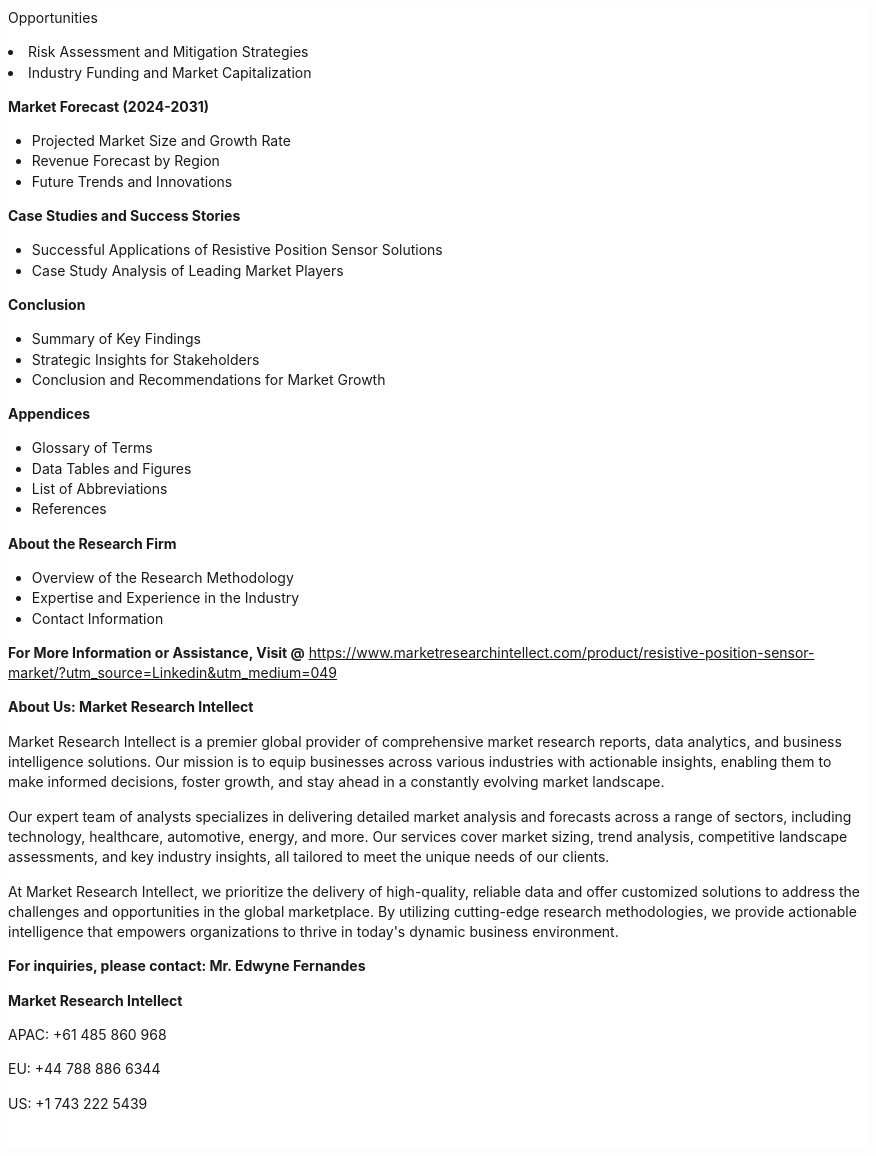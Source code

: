 Opportunities</li><li>Risk Assessment and Mitigation Strategies</li><li>Industry Funding and Market Capitalization</li></ul><p><strong>Market Forecast (2024-2031)</strong></p><ul><li>Projected Market Size and Growth Rate</li><li>Revenue Forecast by Region</li><li>Future Trends and Innovations</li></ul><p><strong>Case Studies and Success Stories</strong></p><ul><li>Successful Applications of Resistive Position Sensor Solutions</li><li>Case Study Analysis of Leading Market Players</li></ul><p><strong>Conclusion</strong></p><ul><li>Summary of Key Findings</li><li>Strategic Insights for Stakeholders</li><li>Conclusion and Recommendations for Market Growth</li></ul><p><strong>Appendices</strong></p><ul><li>Glossary of Terms</li><li>Data Tables and Figures</li><li>List of Abbreviations</li><li>References</li></ul><p><strong>About the Research Firm</strong></p><ul><li>Overview of the Research Methodology</li><li>Expertise and Experience in the Industry</li><li>Contact Information</li></ul></div><div class="article-main__content" data-test-id="publishing-text-block"><p><span class="font-[700]"><strong>For More Information or Assistance, Visit @</strong>&nbsp;<a href="https://www.marketresearchintellect.com/product/resistive-position-sensor-market/?utm_source=Linkedin&utm_medium=049">https://www.marketresearchintellect.com/product/resistive-position-sensor-market/?utm_source=Linkedin&utm_medium=049</a></span></p><p><strong>About Us: Market Research Intellect</strong></p><p>Market Research Intellect is a premier global provider of comprehensive market research reports, data analytics, and business intelligence solutions. Our mission is to equip businesses across various industries with actionable insights, enabling them to make informed decisions, foster growth, and stay ahead in a constantly evolving market landscape.</p><p>Our expert team of analysts specializes in delivering detailed market analysis and forecasts across a range of sectors, including technology, healthcare, automotive, energy, and more. Our services cover market sizing, trend analysis, competitive landscape assessments, and key industry insights, all tailored to meet the unique needs of our clients.</p><p>At Market Research Intellect, we prioritize the delivery of high-quality, reliable data and offer customized solutions to address the challenges and opportunities in the global marketplace. By utilizing cutting-edge research methodologies, we provide actionable intelligence that empowers organizations to thrive in today's dynamic business environment.</p><p><strong>For inquiries, please contact: Mr. Edwyne Fernandes</strong></p><p><strong>Market Research Intellect</strong></p><p>APAC: +61 485 860 968</p><p>EU: +44 788 886 6344</p><p>US: +1 743 222 5439</p></div><div class="article-main__content" data-test-id="publishing-text-block">&nbsp;</div>

